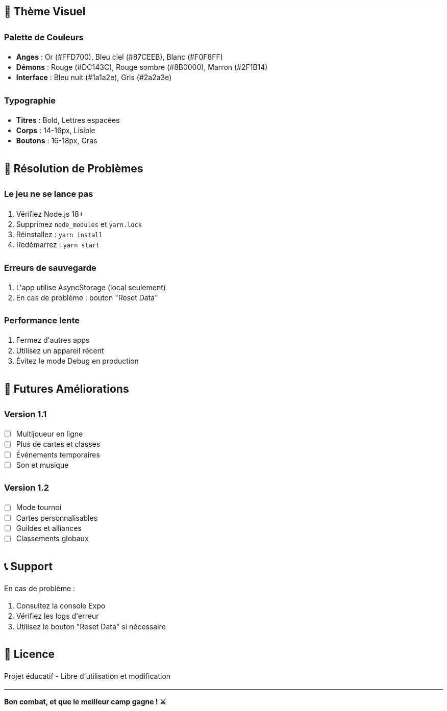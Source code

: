 ## 🎨 Thème Visuel

### Palette de Couleurs
- **Anges** : Or (#FFD700), Bleu ciel (#87CEEB), Blanc (#F0F8FF)
- **Démons** : Rouge (#DC143C), Rouge sombre (#8B0000), Marron (#2F1B14)
- **Interface** : Bleu nuit (#1a1a2e), Gris (#2a2a3e)

### Typographie
- **Titres** : Bold, Lettres espacées
- **Corps** : 14-16px, Lisible
- **Boutons** : 16-18px, Gras

## 🐛 Résolution de Problèmes

### Le jeu ne se lance pas
1. Vérifiez Node.js 18+
2. Supprimez `node_modules` et `yarn.lock`
3. Réinstallez : `yarn install`
4. Redémarrez : `yarn start`

### Erreurs de sauvegarde
1. L'app utilise AsyncStorage (local seulement)
2. En cas de problème : bouton "Reset Data"

### Performance lente
1. Fermez d'autres apps
2. Utilisez un appareil récent
3. Évitez le mode Debug en production

## 🚧 Futures Améliorations

### Version 1.1
- [ ] Multijoueur en ligne
- [ ] Plus de cartes et classes
- [ ] Événements temporaires
- [ ] Son et musique

### Version 1.2
- [ ] Mode tournoi
- [ ] Cartes personnalisables
- [ ] Guildes et alliances
- [ ] Classements globaux

## 📞 Support

En cas de problème :
1. Consultez la console Expo
2. Vérifiez les logs d'erreur
3. Utilisez le bouton "Reset Data" si nécessaire

## 📄 Licence

Projet éducatif - Libre d'utilisation et modification

---

**Bon combat, et que le meilleur camp gagne ! ⚔️**